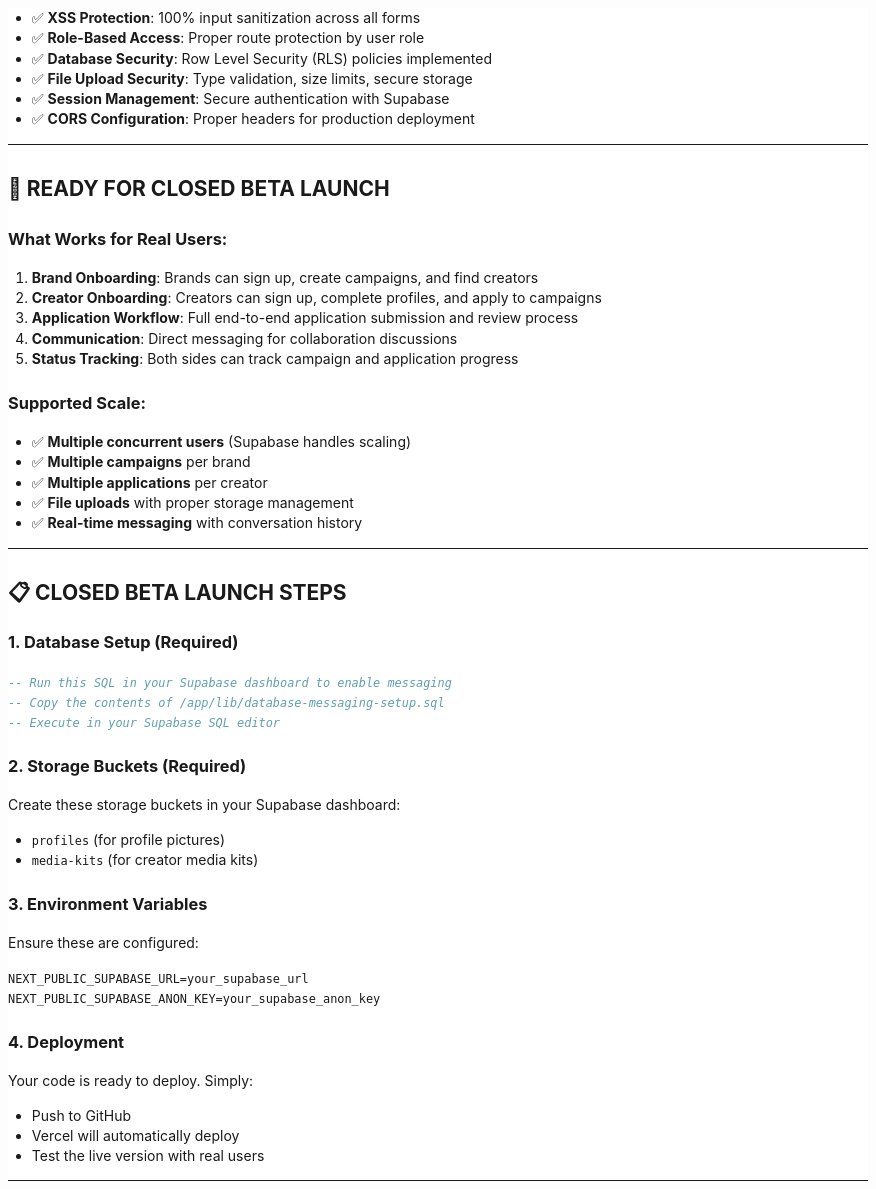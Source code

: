 - ✅ **XSS Protection**: 100% input sanitization across all forms
- ✅ **Role-Based Access**: Proper route protection by user role
- ✅ **Database Security**: Row Level Security (RLS) policies implemented
- ✅ **File Upload Security**: Type validation, size limits, secure storage
- ✅ **Session Management**: Secure authentication with Supabase
- ✅ **CORS Configuration**: Proper headers for production deployment

---

## 🚀 **READY FOR CLOSED BETA LAUNCH**

### **What Works for Real Users:**

1. **Brand Onboarding**: Brands can sign up, create campaigns, and find creators
2. **Creator Onboarding**: Creators can sign up, complete profiles, and apply to campaigns  
3. **Application Workflow**: Full end-to-end application submission and review process
4. **Communication**: Direct messaging for collaboration discussions
5. **Status Tracking**: Both sides can track campaign and application progress

### **Supported Scale:**
- ✅ **Multiple concurrent users** (Supabase handles scaling)
- ✅ **Multiple campaigns** per brand
- ✅ **Multiple applications** per creator
- ✅ **File uploads** with proper storage management
- ✅ **Real-time messaging** with conversation history

---

## 📋 **CLOSED BETA LAUNCH STEPS**

### **1. Database Setup (Required)**
```sql
-- Run this SQL in your Supabase dashboard to enable messaging
-- Copy the contents of /app/lib/database-messaging-setup.sql
-- Execute in your Supabase SQL editor
```

### **2. Storage Buckets (Required)**
Create these storage buckets in your Supabase dashboard:
- `profiles` (for profile pictures)
- `media-kits` (for creator media kits)

### **3. Environment Variables**
Ensure these are configured:
```
NEXT_PUBLIC_SUPABASE_URL=your_supabase_url
NEXT_PUBLIC_SUPABASE_ANON_KEY=your_supabase_anon_key
```

### **4. Deployment**
Your code is ready to deploy. Simply:
- Push to GitHub
- Vercel will automatically deploy
- Test the live version with real users

---